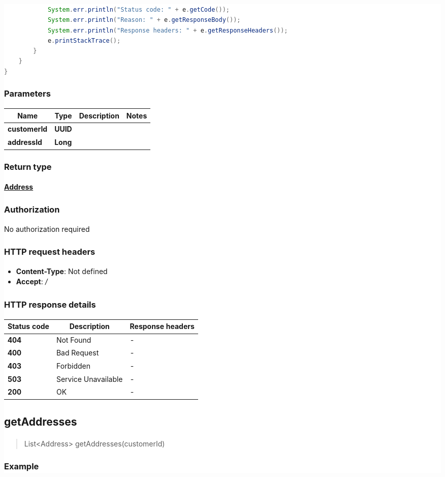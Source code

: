 ```java
            System.err.println("Status code: " + e.getCode());
            System.err.println("Reason: " + e.getResponseBody());
            System.err.println("Response headers: " + e.getResponseHeaders());
            e.printStackTrace();
        }
    }
}
```

### Parameters


| Name | Type | Description  | Notes |
|------------- | ------------- | ------------- | -------------|
| **customerId** | **UUID**|  | |
| **addressId** | **Long**|  | |

### Return type

[**Address**](Address.md)

### Authorization

No authorization required

### HTTP request headers

- **Content-Type**: Not defined
- **Accept**: */*


### HTTP response details
| Status code | Description | Response headers |
|-------------|-------------|------------------|
| **404** | Not Found |  -  |
| **400** | Bad Request |  -  |
| **403** | Forbidden |  -  |
| **503** | Service Unavailable |  -  |
| **200** | OK |  -  |


## getAddresses

> List&lt;Address&gt; getAddresses(customerId)



### Example
